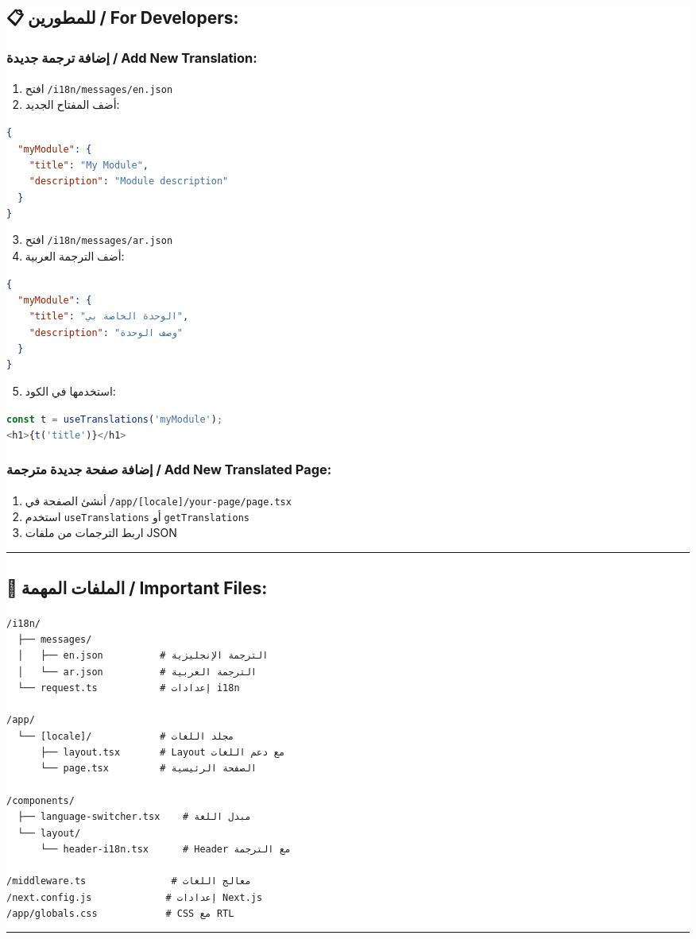 ## 📋 للمطورين / For Developers:

### إضافة ترجمة جديدة / Add New Translation:

1. افتح `/i18n/messages/en.json`
2. أضف المفتاح الجديد:
```json
{
  "myModule": {
    "title": "My Module",
    "description": "Module description"
  }
}
```

3. افتح `/i18n/messages/ar.json`
4. أضف الترجمة العربية:
```json
{
  "myModule": {
    "title": "الوحدة الخاصة بي",
    "description": "وصف الوحدة"
  }
}
```

5. استخدمها في الكود:
```typescript
const t = useTranslations('myModule');
<h1>{t('title')}</h1>
```

### إضافة صفحة جديدة مترجمة / Add New Translated Page:

1. أنشئ الصفحة في `/app/[locale]/your-page/page.tsx`
2. استخدم `useTranslations` أو `getTranslations`
3. اربط الترجمات من ملفات JSON

---

## 🔧 الملفات المهمة / Important Files:

```
/i18n/
  ├── messages/
  │   ├── en.json          # الترجمة الإنجليزية
  │   └── ar.json          # الترجمة العربية
  └── request.ts           # إعدادات i18n

/app/
  └── [locale]/            # مجلد اللغات
      ├── layout.tsx       # Layout مع دعم اللغات
      └── page.tsx         # الصفحة الرئيسية

/components/
  ├── language-switcher.tsx    # مبدل اللغة
  └── layout/
      └── header-i18n.tsx      # Header مع الترجمة

/middleware.ts               # معالج اللغات
/next.config.js             # إعدادات Next.js
/app/globals.css            # CSS مع RTL
```

---
